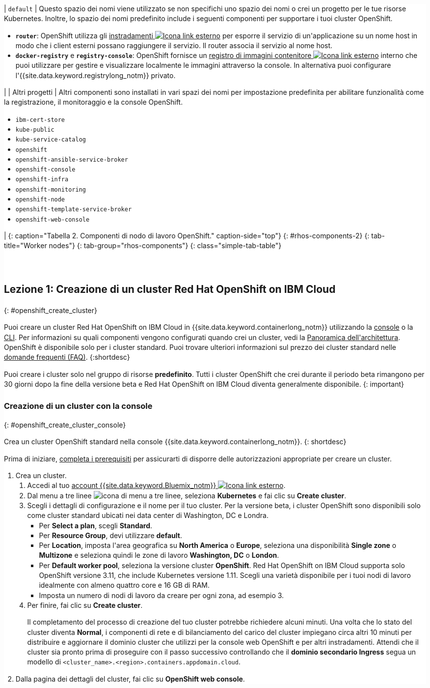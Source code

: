 | `default` | Questo spazio dei nomi viene utilizzato se non specifichi uno spazio dei nomi o crei un progetto per le tue risorse Kubernetes. Inoltre, lo spazio dei nomi predefinito include i seguenti componenti per supportare i tuoi cluster OpenShift.<ul><li>**`router`**: OpenShift utilizza gli [instradamenti ![Icona link esterno](../icons/launch-glyph.svg "Icona link esterno")](https://docs.openshift.com/container-platform/3.11/architecture/networking/routes.html) per esporre il servizio di un'applicazione su un nome host in modo che i client esterni possano raggiungere il servizio. Il router associa il servizio al nome host.</li><li>**`docker-registry`** e **`registry-console`**: OpenShift fornisce un [registro di immagini contenitore ![Icona link esterno](../icons/launch-glyph.svg "Icona link esterno")](https://docs.openshift.com/container-platform/3.11/install_config/registry/index.html) interno che puoi utilizzare per gestire e visualizzare localmente le immagini attraverso la console. In alternativa puoi configurare l'{{site.data.keyword.registrylong_notm}} privato.</li></ul>|
| Altri progetti | Altri componenti sono installati in vari spazi dei nomi per impostazione predefinita per abilitare funzionalità come la registrazione, il monitoraggio e la console OpenShift.<ul><li><code>ibm-cert-store</code></li><li><code>kube-public</code></li><li><code>kube-service-catalog</code></li><li><code>openshift</code></li><li><code>openshift-ansible-service-broker</code></li><li><code>openshift-console</code></li><li><code>openshift-infra</code></li><li><code>openshift-monitoring</code></li><li><code>openshift-node</code></li><li><code>openshift-template-service-broker</code></li><li><code>openshift-web-console</code></li></ul>|
{: caption="Tabella 2. Componenti di nodo di lavoro OpenShift." caption-side="top"}
{: #rhos-components-2}
{: tab-title="Worker nodes"}
{: tab-group="rhos-components"}
{: class="simple-tab-table"}

<br />


## Lezione 1: Creazione di un cluster Red Hat OpenShift on IBM Cloud
{: #openshift_create_cluster}

Puoi creare un cluster Red Hat OpenShift on IBM Cloud in {{site.data.keyword.containerlong_notm}} utilizzando la [console](#openshift_create_cluster_console) o la [CLI](#openshift_create_cluster_cli). Per informazioni su quali componenti vengono configurati quando crei un cluster, vedi la [Panoramica dell'architettura](#openshift_architecture). OpenShift è disponibile solo per i cluster standard. Puoi trovare ulteriori informazioni sul prezzo dei cluster standard nelle [domande frequenti (FAQ)](/docs/containers?topic=containers-faqs#charges).
{:shortdesc}

Puoi creare i cluster solo nel gruppo di risorse **predefinito**. Tutti i cluster OpenShift che crei durante il periodo beta rimangono per 30 giorni dopo la fine della versione beta e Red Hat OpenShift on IBM Cloud diventa generalmente disponibile.
{: important}

### Creazione di un cluster con la console
{: #openshift_create_cluster_console}

Crea un cluster OpenShift standard nella console {{site.data.keyword.containerlong_notm}}.
{: shortdesc}

Prima di iniziare, [completa i prerequisiti](#openshift_prereqs) per assicurarti di disporre delle autorizzazioni appropriate per creare un cluster.

1.  Crea un cluster.
    1.  Accedi al tuo [account {{site.data.keyword.Bluemix_notm}} ![Icona link esterno](../icons/launch-glyph.svg "Icona link esterno")](https://cloud.ibm.com/).
    2.  Dal menu a tre linee ![icona di menu a tre linee](../icons/icon_hamburger.svg "icona di menu a tre linee"), seleziona **Kubernetes** e fai clic su **Create cluster**.
    3.  Scegli i dettagli di configurazione e il nome per il tuo cluster. Per la versione beta, i cluster OpenShift sono disponibili solo come cluster standard ubicati nei data center di Washington, DC e Londra.
        *   Per **Select a plan**, scegli **Standard**.
        *   Per **Resource Group**, devi utilizzare **default**.
        *   Per **Location**, imposta l'area geografica su **North America** o **Europe**, seleziona una disponibilità **Single zone** o **Multizone** e seleziona quindi le zone di lavoro **Washington, DC** o **London**.
        *   Per **Default worker pool**, seleziona la versione cluster **OpenShift**. Red Hat OpenShift on IBM Cloud supporta solo OpenShift versione 3.11, che include Kubernetes versione 1.11. Scegli una varietà disponibile per i tuoi nodi di lavoro idealmente con almeno quattro core e 16 GB di RAM.
        *   Imposta un numero di nodi di lavoro da creare per ogni zona, ad esempio 3.
    4.  Per finire, fai clic su **Create cluster**.<p class="note">Il completamento del processo di creazione del tuo cluster potrebbe richiedere alcuni minuti. Una volta che lo stato del cluster diventa **Normal**, i componenti di rete e di bilanciamento del carico del cluster impiegano circa altri 10 minuti per distribuire e aggiornare il dominio cluster che utilizzi per la console web OpenShift e per altri instradamenti. Attendi che il cluster sia pronto prima di proseguire con il passo successivo controllando che il **dominio secondario Ingress** segua un modello di `<cluster_name>.<region>.containers.appdomain.cloud`.</p>
2.  Dalla pagina dei dettagli del cluster, fai clic su **OpenShift web console**.